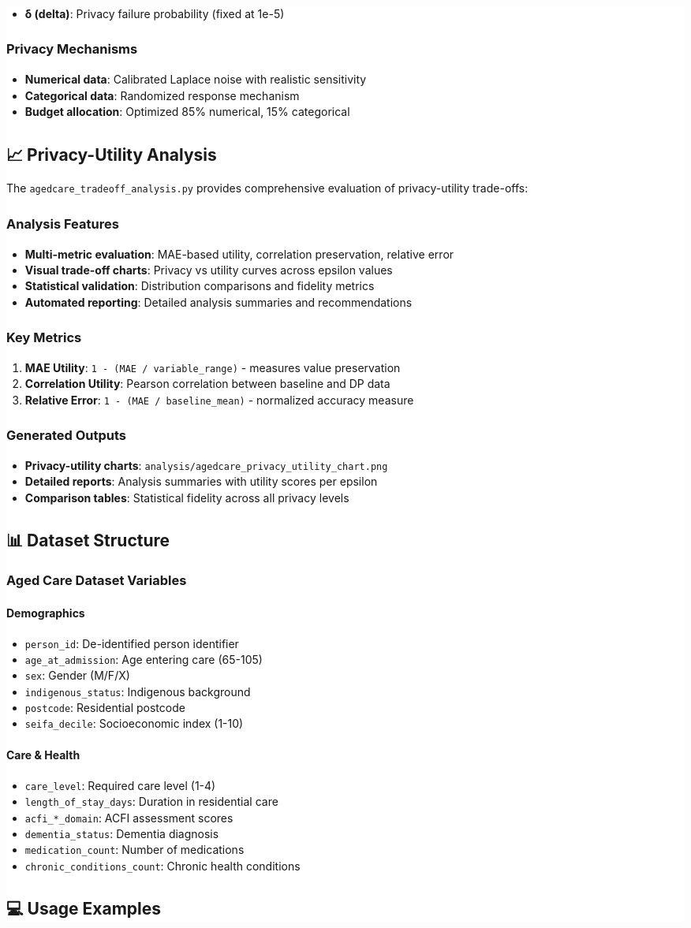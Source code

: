 - **δ (delta)**: Privacy failure probability (fixed at 1e-5)

### Privacy Mechanisms
- **Numerical data**: Calibrated Laplace noise with realistic sensitivity
- **Categorical data**: Randomized response mechanism
- **Budget allocation**: Optimized 85% numerical, 15% categorical

## 📈 Privacy-Utility Analysis

The `agedcare_tradeoff_analysis.py` provides comprehensive evaluation of privacy-utility trade-offs:

### Analysis Features
- **Multi-metric evaluation**: MAE-based utility, correlation preservation, relative error
- **Visual trade-off charts**: Privacy vs utility curves across epsilon values  
- **Statistical validation**: Distribution comparisons and fidelity metrics
- **Automated reporting**: Detailed analysis summaries and recommendations

### Key Metrics
1. **MAE Utility**: `1 - (MAE / variable_range)` - measures value preservation
2. **Correlation Utility**: Pearson correlation between baseline and DP data
3. **Relative Error**: `1 - (MAE / baseline_mean)` - normalized accuracy measure

### Generated Outputs
- **Privacy-utility charts**: `analysis/agedcare_privacy_utility_chart.png`
- **Detailed reports**: Analysis summaries with utility scores per epsilon
- **Comparison tables**: Statistical fidelity across all privacy levels

## 📊 Dataset Structure

### Aged Care Dataset Variables

#### Demographics
- `person_id`: De-identified person identifier  
- `age_at_admission`: Age entering care (65-105)
- `sex`: Gender (M/F/X) 
- `indigenous_status`: Indigenous background
- `postcode`: Residential postcode
- `seifa_decile`: Socioeconomic index (1-10)

#### Care & Health
- `care_level`: Required care level (1-4)
- `length_of_stay_days`: Duration in residential care
- `acfi_*_domain`: ACFI assessment scores
- `dementia_status`: Dementia diagnosis
- `medication_count`: Number of medications
- `chronic_conditions_count`: Chronic health conditions

## 💻 Usage Examples
